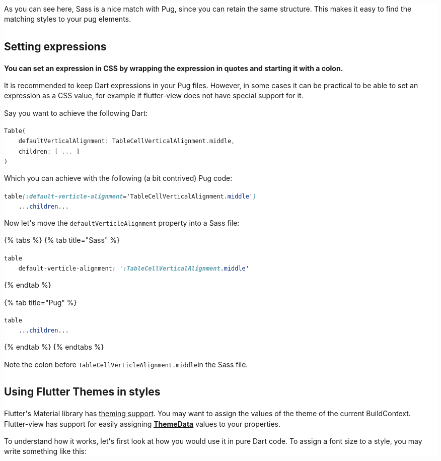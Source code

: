 As you can see here, Sass is a nice match with Pug, since you can retain the same structure. This makes it easy to find the matching styles to your pug elements.

## Setting expressions

**You can set an expression in CSS by wrapping the expression in quotes and starting it with a colon.**

It is recommended to keep Dart expressions in your Pug files. However, in some cases it can be practical to be able to set an expression as a CSS value, for example if flutter-view does not have special support for it.

Say you want to achieve the following Dart:

```dart
Table( 
    defaultVerticalAlignment: TableCellVerticalAlignment.middle,
    children: [ ... ]
)
```

Which you can achieve with the following \(a bit contrived\) Pug code:

```css
table(:default-verticle-alignment='TableCellVerticalAlignment.middle')
    ...children...
```

Now let's move the `defaultVerticleAlignment` property into a Sass file:

{% tabs %}
{% tab title="Sass" %}
```css
table
    default-verticle-alignment: ':TableCellVerticalAlignment.middle'
```
{% endtab %}

{% tab title="Pug" %}
```css
table
    ...children...
```
{% endtab %}
{% endtabs %}

Note the colon before `TableCellVerticleAlignment.middle`in the Sass file.

## Using Flutter Themes in styles

Flutter's Material library has [theming support](https://flutter.io/docs/cookbook/design/themes). You may want to assign the values of the theme of the current BuildContext. Flutter-view has support for easily assigning [**ThemeData**](https://docs.flutter.io/flutter/material/ThemeData-class.html) values to your properties.

To understand how it works, let's first look at how you would use it in pure Dart code. To assign a font size to a style, you may write something like this:
